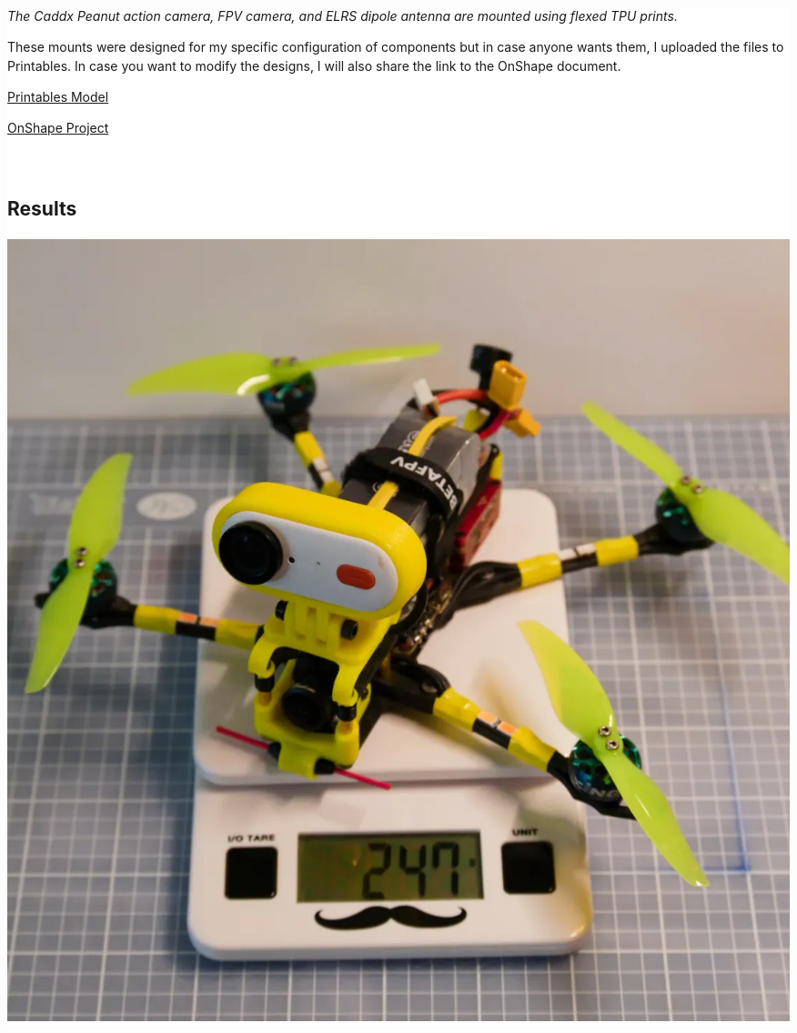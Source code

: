 *The Caddx Peanut action camera, FPV camera, and ELRS dipole antenna are mounted using flexed TPU prints.*

These mounts were designed for my specific configuration of components but in case anyone wants them, I uploaded the files to Printables. In case you want to modify the designs, I will also share the link to the OnShape document.

[Printables Model](https://www.printables.com/model/1284293-custom-tpu-mounts-for-rekon-4-lr-frame-with-caddx)

[OnShape Project](https://cad.onshape.com/documents/b3228f6668975707d5446776/w/e45a9fde10f9faf4fc3e7061/e/9a33c8571fec3af3037e9d65)

<br>

## Results

![final weight on a scale](img/auw.webp)
